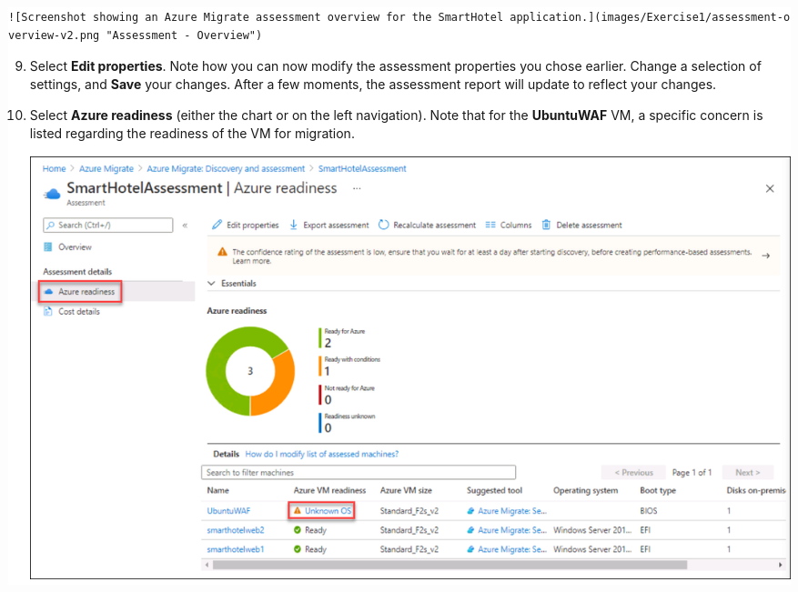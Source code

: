     ![Screenshot showing an Azure Migrate assessment overview for the SmartHotel application.](images/Exercise1/assessment-overview-v2.png "Assessment - Overview")

9. Select **Edit properties**. Note how you can now modify the assessment properties you chose earlier. Change a selection of settings, and **Save** your changes. After a few moments, the assessment report will update to reflect your changes.

10. Select **Azure readiness** (either the chart or on the left navigation). Note that for the **UbuntuWAF** VM, a specific concern is listed regarding the readiness of the VM for migration.

    ![Screenshot showing the Azure Migrate assessment report on the VM readiness page, with the VM readiness for each VM highlighted.](images/Exercise1/readiness-v2.png "Assessment - VM readiness for Azure")
